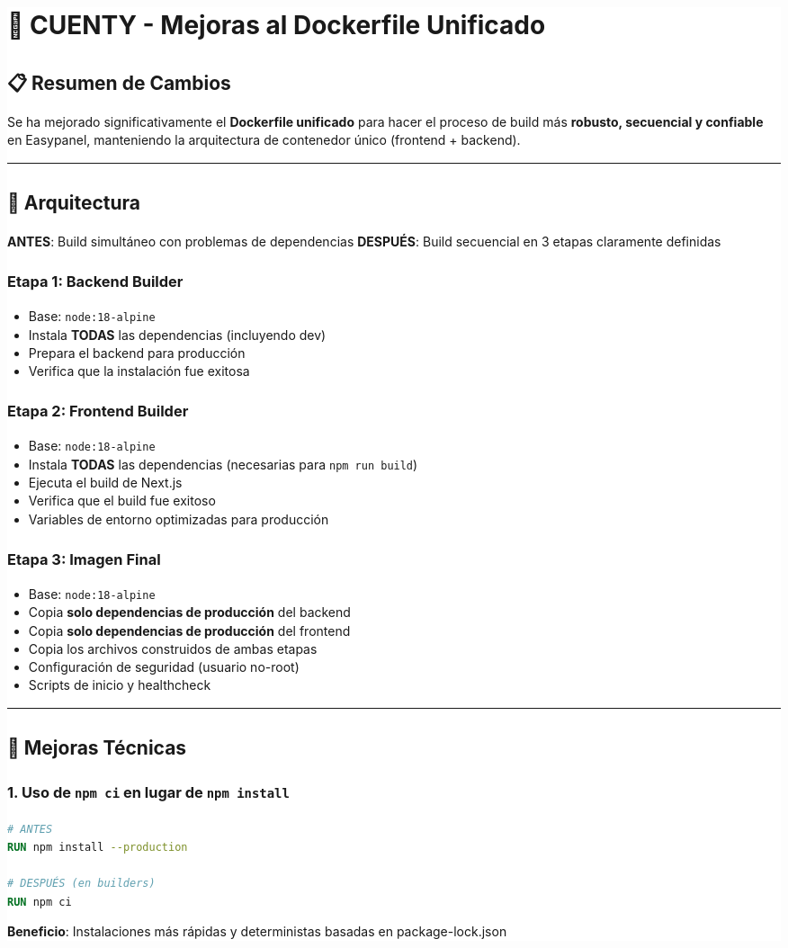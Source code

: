 # 🚀 CUENTY - Mejoras al Dockerfile Unificado

## 📋 Resumen de Cambios

Se ha mejorado significativamente el **Dockerfile unificado** para hacer el proceso de build más **robusto, secuencial y confiable** en Easypanel, manteniendo la arquitectura de contenedor único (frontend + backend).

---

## 🎯 Arquitectura

**ANTES**: Build simultáneo con problemas de dependencias
**DESPUÉS**: Build secuencial en 3 etapas claramente definidas

### Etapa 1: Backend Builder
- Base: `node:18-alpine`
- Instala **TODAS** las dependencias (incluyendo dev)
- Prepara el backend para producción
- Verifica que la instalación fue exitosa

### Etapa 2: Frontend Builder
- Base: `node:18-alpine`
- Instala **TODAS** las dependencias (necesarias para `npm run build`)
- Ejecuta el build de Next.js
- Verifica que el build fue exitoso
- Variables de entorno optimizadas para producción

### Etapa 3: Imagen Final
- Base: `node:18-alpine`
- Copia **solo dependencias de producción** del backend
- Copia **solo dependencias de producción** del frontend
- Copia los archivos construidos de ambas etapas
- Configuración de seguridad (usuario no-root)
- Scripts de inicio y healthcheck

---

## 🔧 Mejoras Técnicas

### 1. **Uso de `npm ci` en lugar de `npm install`**
```dockerfile
# ANTES
RUN npm install --production

# DESPUÉS (en builders)
RUN npm ci
```
**Beneficio**: Instalaciones más rápidas y deterministas basadas en package-lock.json
